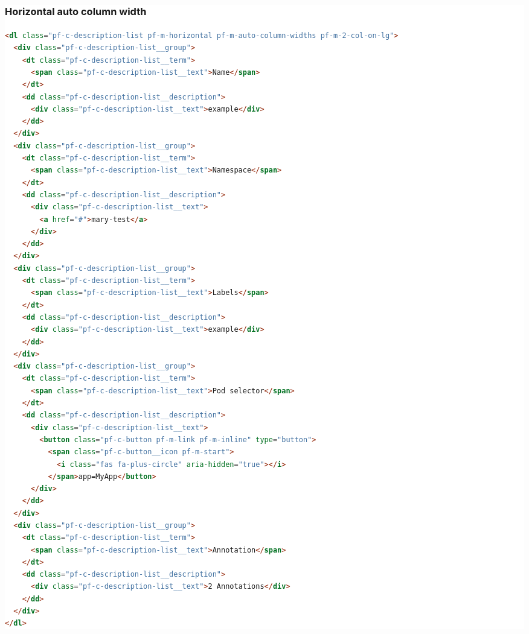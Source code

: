 ### Horizontal auto column width

```html
<dl class="pf-c-description-list pf-m-horizontal pf-m-auto-column-widths pf-m-2-col-on-lg">
  <div class="pf-c-description-list__group">
    <dt class="pf-c-description-list__term">
      <span class="pf-c-description-list__text">Name</span>
    </dt>
    <dd class="pf-c-description-list__description">
      <div class="pf-c-description-list__text">example</div>
    </dd>
  </div>
  <div class="pf-c-description-list__group">
    <dt class="pf-c-description-list__term">
      <span class="pf-c-description-list__text">Namespace</span>
    </dt>
    <dd class="pf-c-description-list__description">
      <div class="pf-c-description-list__text">
        <a href="#">mary-test</a>
      </div>
    </dd>
  </div>
  <div class="pf-c-description-list__group">
    <dt class="pf-c-description-list__term">
      <span class="pf-c-description-list__text">Labels</span>
    </dt>
    <dd class="pf-c-description-list__description">
      <div class="pf-c-description-list__text">example</div>
    </dd>
  </div>
  <div class="pf-c-description-list__group">
    <dt class="pf-c-description-list__term">
      <span class="pf-c-description-list__text">Pod selector</span>
    </dt>
    <dd class="pf-c-description-list__description">
      <div class="pf-c-description-list__text">
        <button class="pf-c-button pf-m-link pf-m-inline" type="button">
          <span class="pf-c-button__icon pf-m-start">
            <i class="fas fa-plus-circle" aria-hidden="true"></i>
          </span>app=MyApp</button>
      </div>
    </dd>
  </div>
  <div class="pf-c-description-list__group">
    <dt class="pf-c-description-list__term">
      <span class="pf-c-description-list__text">Annotation</span>
    </dt>
    <dd class="pf-c-description-list__description">
      <div class="pf-c-description-list__text">2 Annotations</div>
    </dd>
  </div>
</dl>
```
